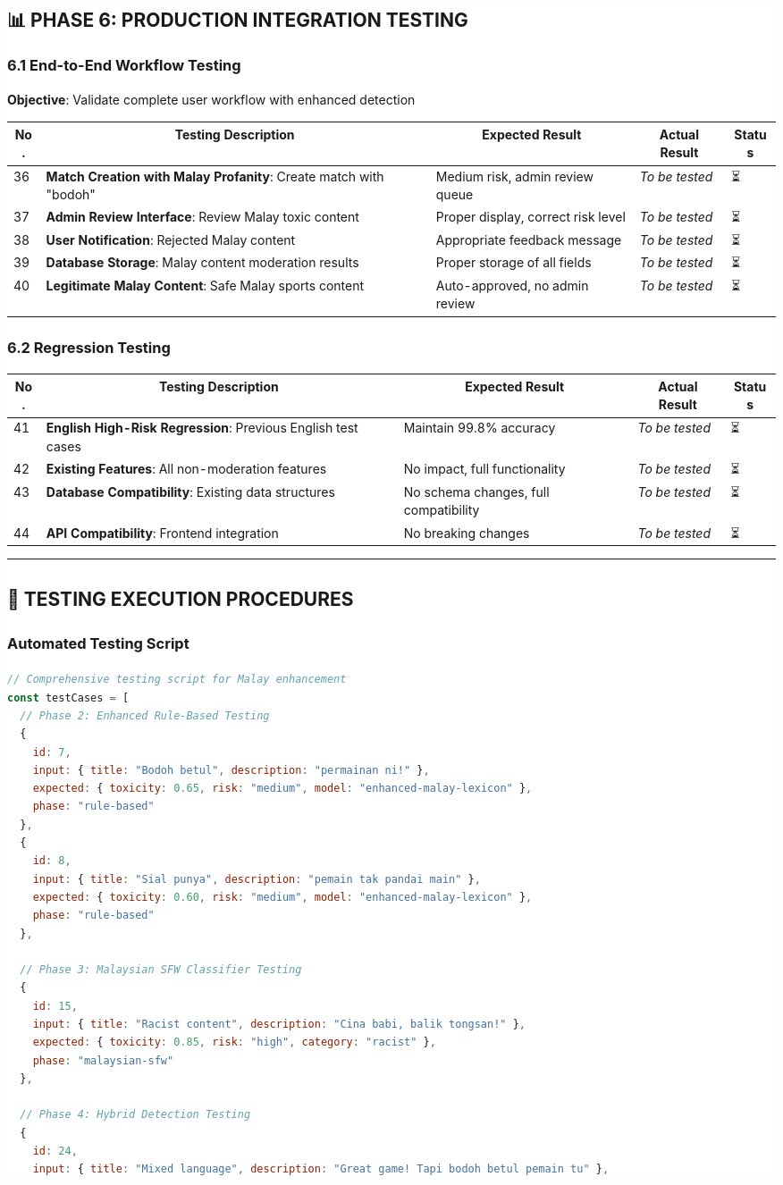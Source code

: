 
## **📊 PHASE 6: PRODUCTION INTEGRATION TESTING**

### **6.1 End-to-End Workflow Testing**
**Objective**: Validate complete user workflow with enhanced detection

| No. | Testing Description | Expected Result | Actual Result | Status |
|-----|-------------------|----------------|---------------|---------|
| 36 | **Match Creation with Malay Profanity**: Create match with "bodoh" | Medium risk, admin review queue | _To be tested_ | ⏳ |
| 37 | **Admin Review Interface**: Review Malay toxic content | Proper display, correct risk level | _To be tested_ | ⏳ |
| 38 | **User Notification**: Rejected Malay content | Appropriate feedback message | _To be tested_ | ⏳ |
| 39 | **Database Storage**: Malay content moderation results | Proper storage of all fields | _To be tested_ | ⏳ |
| 40 | **Legitimate Malay Content**: Safe Malay sports content | Auto-approved, no admin review | _To be tested_ | ⏳ |

### **6.2 Regression Testing**
| No. | Testing Description | Expected Result | Actual Result | Status |
|-----|-------------------|----------------|---------------|---------|
| 41 | **English High-Risk Regression**: Previous English test cases | Maintain 99.8% accuracy | _To be tested_ | ⏳ |
| 42 | **Existing Features**: All non-moderation features | No impact, full functionality | _To be tested_ | ⏳ |
| 43 | **Database Compatibility**: Existing data structures | No schema changes, full compatibility | _To be tested_ | ⏳ |
| 44 | **API Compatibility**: Frontend integration | No breaking changes | _To be tested_ | ⏳ |

---

## **🔧 TESTING EXECUTION PROCEDURES**

### **Automated Testing Script**
```javascript
// Comprehensive testing script for Malay enhancement
const testCases = [
  // Phase 2: Enhanced Rule-Based Testing
  {
    id: 7,
    input: { title: "Bodoh betul", description: "permainan ni!" },
    expected: { toxicity: 0.65, risk: "medium", model: "enhanced-malay-lexicon" },
    phase: "rule-based"
  },
  {
    id: 8,
    input: { title: "Sial punya", description: "pemain tak pandai main" },
    expected: { toxicity: 0.60, risk: "medium", model: "enhanced-malay-lexicon" },
    phase: "rule-based"
  },
  
  // Phase 3: Malaysian SFW Classifier Testing
  {
    id: 15,
    input: { title: "Racist content", description: "Cina babi, balik tongsan!" },
    expected: { toxicity: 0.85, risk: "high", category: "racist" },
    phase: "malaysian-sfw"
  },
  
  // Phase 4: Hybrid Detection Testing
  {
    id: 24,
    input: { title: "Mixed language", description: "Great game! Tapi bodoh betul pemain tu" },
```